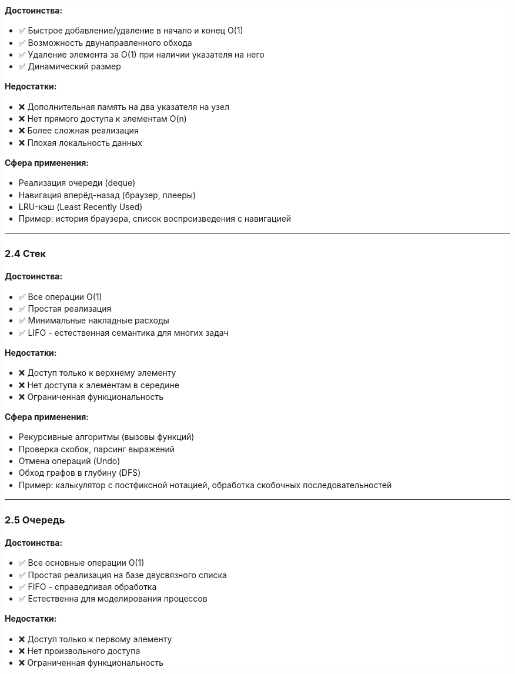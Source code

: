 **Достоинства:**
- ✅ Быстрое добавление/удаление в начало и конец O(1)
- ✅ Возможность двунаправленного обхода
- ✅ Удаление элемента за O(1) при наличии указателя на него
- ✅ Динамический размер

**Недостатки:**
- ❌ Дополнительная память на два указателя на узел
- ❌ Нет прямого доступа к элементам O(n)
- ❌ Более сложная реализация
- ❌ Плохая локальность данных

**Сфера применения:**
- Реализация очереди (deque)
- Навигация вперёд-назад (браузер, плееры)
- LRU-кэш (Least Recently Used)
- Пример: история браузера, список воспроизведения с навигацией

---

### 2.4 Стек

**Достоинства:**
- ✅ Все операции O(1)
- ✅ Простая реализация
- ✅ Минимальные накладные расходы
- ✅ LIFO - естественная семантика для многих задач

**Недостатки:**
- ❌ Доступ только к верхнему элементу
- ❌ Нет доступа к элементам в середине
- ❌ Ограниченная функциональность

**Сфера применения:**
- Рекурсивные алгоритмы (вызовы функций)
- Проверка скобок, парсинг выражений
- Отмена операций (Undo)
- Обход графов в глубину (DFS)
- Пример: калькулятор с постфиксной нотацией, обработка скобочных последовательностей

---

### 2.5 Очередь

**Достоинства:**
- ✅ Все основные операции O(1)
- ✅ Простая реализация на базе двусвязного списка
- ✅ FIFO - справедливая обработка
- ✅ Естественна для моделирования процессов

**Недостатки:**
- ❌ Доступ только к первому элементу
- ❌ Нет произвольного доступа
- ❌ Ограниченная функциональность
